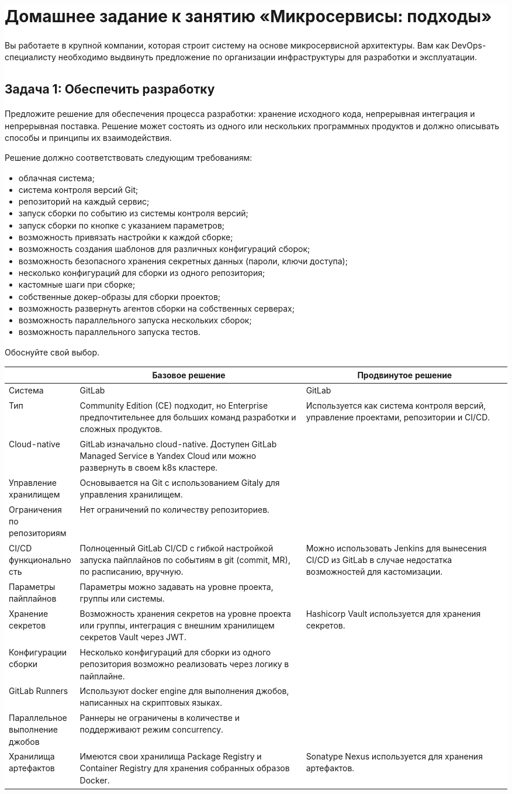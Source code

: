 # Домашнее задание к занятию «Микросервисы: подходы»

Вы работаете в крупной компании, которая строит систему на основе микросервисной архитектуры.
Вам как DevOps-специалисту необходимо выдвинуть предложение по организации инфраструктуры для разработки и эксплуатации.


## Задача 1: Обеспечить разработку

Предложите решение для обеспечения процесса разработки: хранение исходного кода, непрерывная интеграция и непрерывная поставка. 
Решение может состоять из одного или нескольких программных продуктов и должно описывать способы и принципы их взаимодействия.

Решение должно соответствовать следующим требованиям:
- облачная система;
- система контроля версий Git;
- репозиторий на каждый сервис;
- запуск сборки по событию из системы контроля версий;
- запуск сборки по кнопке с указанием параметров;
- возможность привязать настройки к каждой сборке;
- возможность создания шаблонов для различных конфигураций сборок;
- возможность безопасного хранения секретных данных (пароли, ключи доступа);
- несколько конфигураций для сборки из одного репозитория;
- кастомные шаги при сборке;
- собственные докер-образы для сборки проектов;
- возможность развернуть агентов сборки на собственных серверах;
- возможность параллельного запуска нескольких сборок;
- возможность параллельного запуска тестов.

Обоснуйте свой выбор.

|           | Базовое решение                                                                                                         | Продвинутое решение                                                                                         |
|------------------------|-----------------------------------------------------------------------------------------------------------------------------|-----------------------------------------------------------------------------------------------------------------|
| Система            | GitLab                                                                                                                      | GitLab                                                                                                          |
| Тип                | Community Edition (CE) подходит, но Enterprise предпочтительнее для больших команд разработки и сложных продуктов.         | Используется как система контроля версий, управление проектами, репозитории и CI/CD.                            |
| Cloud-native       | GitLab изначально cloud-native. Доступен GitLab Managed Service в Yandex Cloud или можно развернуть в своем k8s кластере.  |                                                                                                                 |
| Управление хранилищем | Основывается на Git с использованием Gitaly для управления хранилищем.                                                  |                                                                                                                 |
| Ограничения по репозиториям | Нет ограничений по количеству репозиториев.                                                                          |                                                                                                                 |
| CI/CD функциональность | Полноценный GitLab CI/CD с гибкой настройкой запуска пайплайнов по событиям в git (commit, MR), по расписанию, вручную. | Можно использовать Jenkins для вынесения CI/CD из GitLab в случае недостатка возможностей для кастомизации.     |
| Параметры пайплайнов | Параметры можно задавать на уровне проекта, группы или системы.                                                         |                                                                                                                 |
| Хранение секретов  | Возможность хранения секретов на уровне проекта или группы, интеграция с внешним хранилищем секретов Vault через JWT.       | Hashicorp Vault используется для хранения секретов.                                                             |
| Конфигурации сборки | Несколько конфигураций для сборки из одного репозитория возможно реализовать через логику в пайплайне.                   |                                                                                                                 |
| GitLab Runners     | Используют docker engine для выполнения джобов, написанных на скриптовых языках.                                          |                                                                                                                 |
| Параллельное выполнение джобов | Раннеры не ограничены в количестве и поддерживают режим concurrency.                                            |                                                                                                                 |
| Хранилища артефактов | Имеются свои хранилища Package Registry и Container Registry для хранения собранных образов Docker.                     | Sonatype Nexus используется для хранения артефактов.                                                            |
